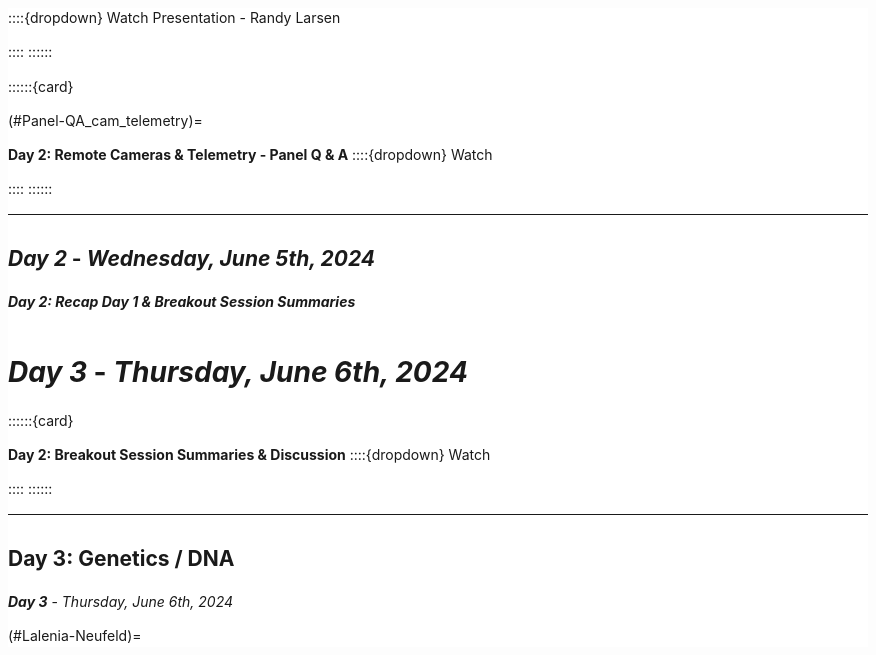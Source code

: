 ::::{dropdown} Watch Presentation - Randy Larsen
<center>

<iframe src="https://drive.google.com/file/d/1vg5sJh5tq1w0zSKFU2QzOVWs37JRZxQt/preview" width="640" height="360" allow="autoplay"></iframe>

</center>

::::
::::::

::::::{card}

(#Panel-QA_cam_telemetry)=

**Day 2: Remote Cameras & Telemetry - Panel Q & A**
::::{dropdown} Watch
<center>

<iframe src="https://drive.google.com/file/d/1tXYvUHeEnCHKdwkhWCv2BdmSqVXVNN7z/preview" width="640" height="360" allow="autoplay"></iframe>

</center>

::::
::::::

***

## ***Day 2*** - *Wednesday, June 5th, 2024*

***Day 2: Recap Day 1 & Breakout Session Summaries***




# ***Day 3*** - *Thursday, June 6th, 2024*

::::::{card}

**Day 2: Breakout Session Summaries & Discussion**
::::{dropdown} Watch
<center>

<iframe src="https://drive.google.com/file/d/13-TUbxeg2ydB-HtJwUvxuHTcKp9FNLZl/preview" width="640" height="360" allow="autoplay"></iframe>

</center>

::::
::::::

***

## Day 3: Genetics / DNA
***Day 3*** - *Thursday, June 6th, 2024*

(#Lalenia-Neufeld)=
